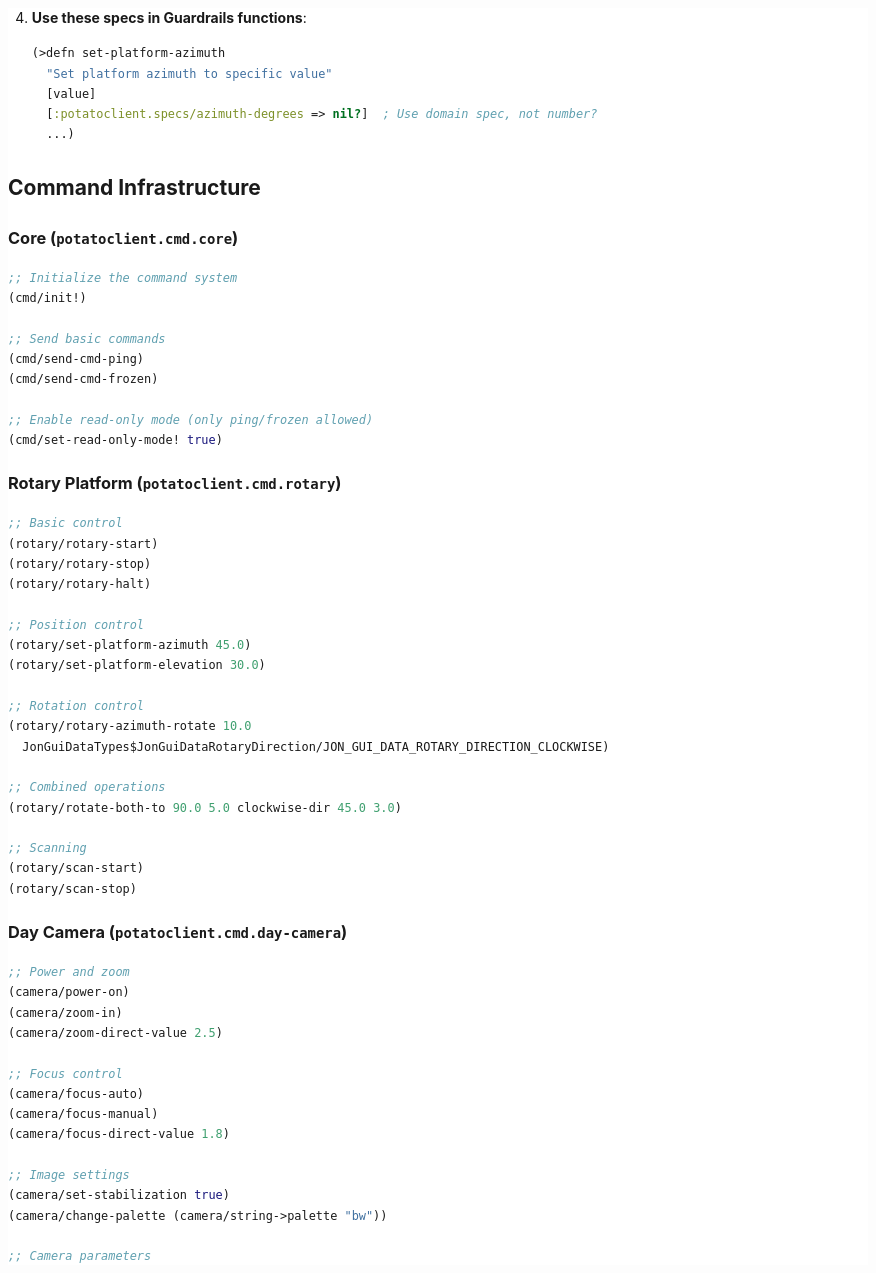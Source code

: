 4. **Use these specs in Guardrails functions**:
   ```clojure
   (>defn set-platform-azimuth
     "Set platform azimuth to specific value"
     [value]
     [:potatoclient.specs/azimuth-degrees => nil?]  ; Use domain spec, not number?
     ...)
   ```

## Command Infrastructure

### Core (`potatoclient.cmd.core`)
```clojure
;; Initialize the command system
(cmd/init!)

;; Send basic commands
(cmd/send-cmd-ping)
(cmd/send-cmd-frozen)

;; Enable read-only mode (only ping/frozen allowed)
(cmd/set-read-only-mode! true)
```

### Rotary Platform (`potatoclient.cmd.rotary`)
```clojure
;; Basic control
(rotary/rotary-start)
(rotary/rotary-stop)
(rotary/rotary-halt)

;; Position control
(rotary/set-platform-azimuth 45.0)
(rotary/set-platform-elevation 30.0)

;; Rotation control
(rotary/rotary-azimuth-rotate 10.0 
  JonGuiDataTypes$JonGuiDataRotaryDirection/JON_GUI_DATA_ROTARY_DIRECTION_CLOCKWISE)

;; Combined operations
(rotary/rotate-both-to 90.0 5.0 clockwise-dir 45.0 3.0)

;; Scanning
(rotary/scan-start)
(rotary/scan-stop)
```

### Day Camera (`potatoclient.cmd.day-camera`)
```clojure
;; Power and zoom
(camera/power-on)
(camera/zoom-in)
(camera/zoom-direct-value 2.5)

;; Focus control
(camera/focus-auto)
(camera/focus-manual)
(camera/focus-direct-value 1.8)

;; Image settings
(camera/set-stabilization true)
(camera/change-palette (camera/string->palette "bw"))

;; Camera parameters
```